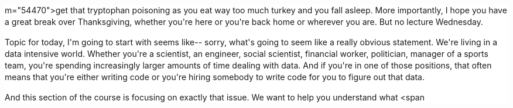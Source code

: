   m="54470">get</span> <span m="54680">that</span> <span
  m="54920">tryptophan</span> <span m="55490">poisoning</span> <span
  m="56030">as</span> <span m="56150">you</span> <span m="56270">eat</span>
  <span m="56390">way</span> <span m="56690">too</span> <span
  m="56810">much</span> <span m="57050">turkey</span> <span m="57740">and</span>
  <span m="57860">you</span> <span m="57950">fall</span> <span
  m="58190">asleep.</span> <span m="59480">More</span> <span
  m="59630">importantly,</span> <span m="60090">I</span> <span
  m="60190">hope</span> <span m="60290">you</span> <span m="60390">have</span>
  <span m="60490">a</span> <span m="60590">great</span> <span
  m="60690">break</span> <span m="60860">over</span> <span
  m="61040">Thanksgiving,</span> <span m="61580">whether</span> <span
  m="61820">you're</span> <span m="62000">here</span> <span m="62300">or</span>
  <span m="62420">you're</span> <span m="62540">back</span> <span
  m="62810">home</span> <span m="63020">or</span> <span
  m="63080">wherever</span> <span m="63470">you</span> <span
  m="63680">are.</span> <span m="64769">But</span> <span m="65060">no</span>
  <span m="65180">lecture</span> <span m="65510">Wednesday.</span></p><p><span
  m="68260">Topic</span> <span m="68680">for</span> <span
  m="68860">today,</span> <span m="70390">I'm</span> <span
  m="70450">going</span> <span m="70570">to</span> <span m="70630">start</span>
  <span m="71020">with</span> <span m="72700">seems</span> <span
  m="72940">like--</span> <span m="73390">sorry,</span> <span
  m="73630">what's</span> <span m="73810">going</span> <span m="74020">to</span>
  <span m="74110">seem</span> <span m="74320">like</span> <span
  m="74500">a</span> <span m="74560">really</span> <span
  m="74920">obvious</span> <span m="75280">statement.</span> <span
  m="77270">We're</span> <span m="77420">living</span> <span m="77720">in</span>
  <span m="77840">a</span> <span m="77930">data</span> <span
  m="78380">intensive</span> <span m="79280">world.</span> <span
  m="80870">Whether</span> <span m="81080">you're</span> <span
  m="81260">a</span> <span m="81320">scientist,</span> <span m="82280">an</span>
  <span m="82390">engineer,</span> <span m="83450">social</span> <span
  m="83900">scientist,</span> <span m="85400">financial</span> <span
  m="85910">worker,</span> <span m="87750">politician,</span> <span
  m="89120">manager</span> <span m="89600">of</span> <span m="89690">a</span>
  <span m="89720">sports</span> <span m="90170">team,</span> <span
  m="91280">you're</span> <span m="91460">spending</span> <span
  m="91970">increasingly</span> <span m="92810">larger</span> <span
  m="93320">amounts</span> <span m="93800">of</span> <span m="93920">time</span>
  <span m="94700">dealing</span> <span m="95000">with</span> <span
  m="95150">data.</span> <span m="96350">And</span> <span m="96500">if</span>
  <span m="96590">you're</span> <span m="96740">in</span> <span
  m="96860">one</span> <span m="96980">of</span> <span m="97040">those</span>
  <span m="97220">positions,</span> <span m="97790">that</span> <span
  m="97940">often</span> <span m="98300">means</span> <span
  m="99140">that</span> <span m="99290">you're</span> <span
  m="99410">either</span> <span m="99710">writing</span> <span
  m="100130">code</span> <span m="100460">or</span> <span
  m="100580">you're</span> <span m="100760">hiring</span> <span
  m="101210">somebody</span> <span m="101630">to</span> <span
  m="101750">write</span> <span m="102020">code</span> <span
  m="102320">for</span> <span m="102590">you</span> <span m="103040">to</span>
  <span m="103130">figure</span> <span m="103520">out</span> <span
  m="104210">that</span> <span m="104390">data.</span></p><p><span
  m="105970">And</span> <span m="105990">this</span> <span
  m="106170">section</span> <span m="106620">of</span> <span
  m="106680">the</span> <span m="106770">course</span> <span
  m="107910">is</span> <span m="108060">focusing</span> <span
  m="108540">on</span> <span m="108630">exactly</span> <span
  m="109080">that</span> <span m="109260">issue.</span> <span
  m="109710">We</span> <span m="109890">want</span> <span m="110100">to</span>
  <span m="110160">help</span> <span m="110430">you</span> <span
  m="110550">understand</span> <span m="112170">what</span> <span